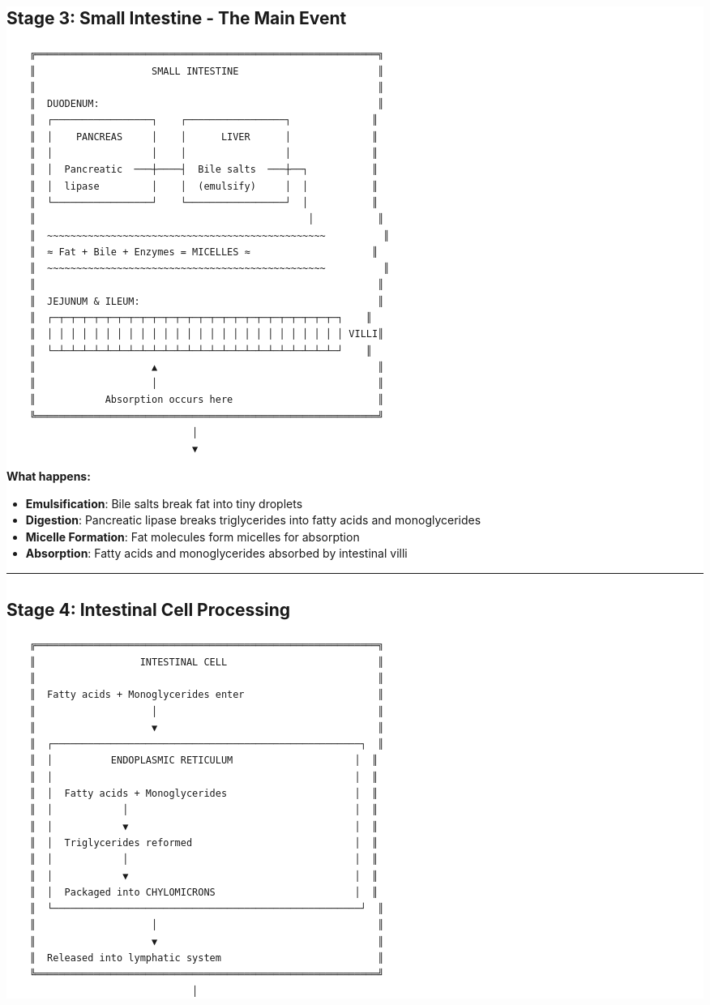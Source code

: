 
## Stage 3: Small Intestine - The Main Event

```
    ╔═══════════════════════════════════════════════════════════╗
    ║                    SMALL INTESTINE                        ║
    ║                                                           ║
    ║  DUODENUM:                                                ║
    ║  ┌─────────────────┐    ┌─────────────────┐              ║
    ║  │    PANCREAS     │    │      LIVER      │              ║
    ║  │                 │    │                 │              ║
    ║  │  Pancreatic  ───┼────┤  Bile salts  ───┼──┐           ║
    ║  │  lipase         │    │  (emulsify)     │  │           ║
    ║  └─────────────────┘    └─────────────────┘  │           ║
    ║                                               │           ║
    ║  ~~~~~~~~~~~~~~~~~~~~~~~~~~~~~~~~~~~~~~~~~~~~~~~~          ║
    ║  ≈ Fat + Bile + Enzymes = MICELLES ≈                     ║
    ║  ~~~~~~~~~~~~~~~~~~~~~~~~~~~~~~~~~~~~~~~~~~~~~~~~          ║
    ║                                                           ║
    ║  JEJUNUM & ILEUM:                                         ║
    ║  ┌─┬─┬─┬─┬─┬─┬─┬─┬─┬─┬─┬─┬─┬─┬─┬─┬─┬─┬─┬─┬─┬─┬─┬─┬─┐    ║
    ║  │ │ │ │ │ │ │ │ │ │ │ │ │ │ │ │ │ │ │ │ │ │ │ │ │ │ VILLI║
    ║  └─┴─┴─┴─┴─┴─┴─┴─┴─┴─┴─┴─┴─┴─┴─┴─┴─┴─┴─┴─┴─┴─┴─┴─┴─┘    ║
    ║                    ▲                                      ║
    ║                    │                                      ║
    ║            Absorption occurs here                         ║
    ╚═══════════════════════════════════════════════════════════╝
                                │
                                ▼
```

**What happens:**
- **Emulsification**: Bile salts break fat into tiny droplets
- **Digestion**: Pancreatic lipase breaks triglycerides into fatty acids and monoglycerides
- **Micelle Formation**: Fat molecules form micelles for absorption
- **Absorption**: Fatty acids and monoglycerides absorbed by intestinal villi

---

## Stage 4: Intestinal Cell Processing

```
    ╔═══════════════════════════════════════════════════════════╗
    ║                  INTESTINAL CELL                          ║
    ║                                                           ║
    ║  Fatty acids + Monoglycerides enter                       ║
    ║                    │                                      ║
    ║                    ▼                                      ║
    ║  ┌─────────────────────────────────────────────────────┐  ║
    ║  │          ENDOPLASMIC RETICULUM                     │  ║
    ║  │                                                    │  ║
    ║  │  Fatty acids + Monoglycerides                      │  ║
    ║  │            │                                       │  ║
    ║  │            ▼                                       │  ║
    ║  │  Triglycerides reformed                            │  ║
    ║  │            │                                       │  ║
    ║  │            ▼                                       │  ║
    ║  │  Packaged into CHYLOMICRONS                        │  ║
    ║  └─────────────────────────────────────────────────────┘  ║
    ║                    │                                      ║
    ║                    ▼                                      ║
    ║  Released into lymphatic system                           ║
    ╚═══════════════════════════════════════════════════════════╝
                                │
```